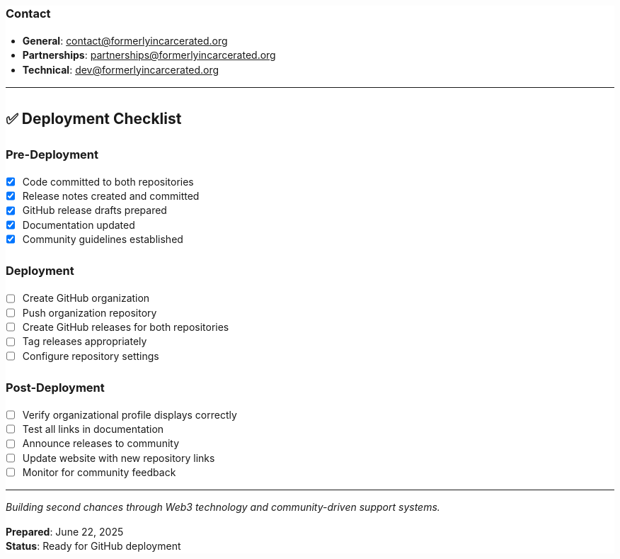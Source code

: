 ### Contact
- **General**: contact@formerlyincarcerated.org
- **Partnerships**: partnerships@formerlyincarcerated.org
- **Technical**: dev@formerlyincarcerated.org

---

## ✅ **Deployment Checklist**

### Pre-Deployment
- [x] Code committed to both repositories
- [x] Release notes created and committed
- [x] GitHub release drafts prepared
- [x] Documentation updated
- [x] Community guidelines established

### Deployment
- [ ] Create GitHub organization
- [ ] Push organization repository
- [ ] Create GitHub releases for both repositories
- [ ] Tag releases appropriately
- [ ] Configure repository settings

### Post-Deployment
- [ ] Verify organizational profile displays correctly
- [ ] Test all links in documentation
- [ ] Announce releases to community
- [ ] Update website with new repository links
- [ ] Monitor for community feedback

---

*Building second chances through Web3 technology and community-driven support systems.*

**Prepared**: June 22, 2025  
**Status**: Ready for GitHub deployment
